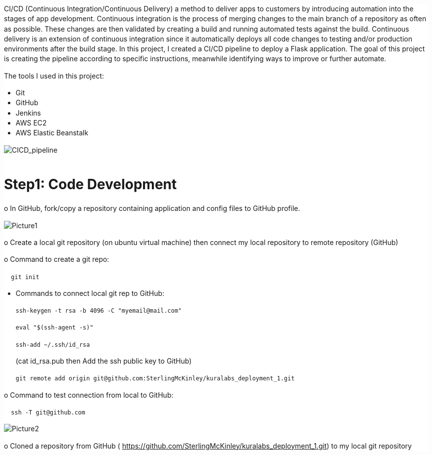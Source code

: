 CI/CD (Continuous Integration/Continuous Delivery) a method to deliver apps to customers by introducing automation into the stages of app development. Continuous integration is the process of merging changes to the main branch of a repository as often as possible. These changes are then validated by creating a build and running automated tests against the build. Continuous delivery is an extension of continuous integration since it automatically deploys all code changes to testing and/or production environments after the build stage.
In this project, I created a CI/CD pipeline to deploy a Flask application. The goal of this project is creating the pipeline according to specific instructions, meanwhile identifying ways to improve or further automate. 

The tools I used in this project:
*  Git
*  GitHub
*  Jenkins
*  AWS EC2
*  AWS Elastic Beanstalk


![CICD_pipeline](https://user-images.githubusercontent.com/91057035/188248400-ca98031b-c75d-4531-acbb-9e898208f947.png)



# **Step1: Code Development**

o	In GitHub, fork/copy a repository containing application and config files to GitHub profile.

![Picture1](https://user-images.githubusercontent.com/91057035/188269197-602b4f89-3610-47f4-a7e2-b3c95cb223e2.png)

 
o	Create a local git repository (on ubuntu virtual machine) then connect my local repository to remote repository (GitHub)

o Command to create a git repo:

      git init

- Commands to connect local git rep to GitHub:

	`ssh-keygen -t rsa -b 4096 -C "myemail@mail.com"`

	`eval "$(ssh-agent -s)"`

	`ssh-add ~/.ssh/id_rsa`

  (cat id_rsa.pub then Add the ssh public key to GitHub)
		
      git remote add origin git@github.com:SterlingMcKinley/kuralabs_deployment_1.git

o Command to test connection from local to GitHub:
	
      ssh -T git@github.com
 
 ![Picture2](https://user-images.githubusercontent.com/91057035/188270152-2cbffc4e-274d-4077-be04-f7d89e92d175.png)

 
o	Cloned a repository from GitHub ( https://github.com/SterlingMcKinley/kuralabs_deployment_1.git) to my local git repository
